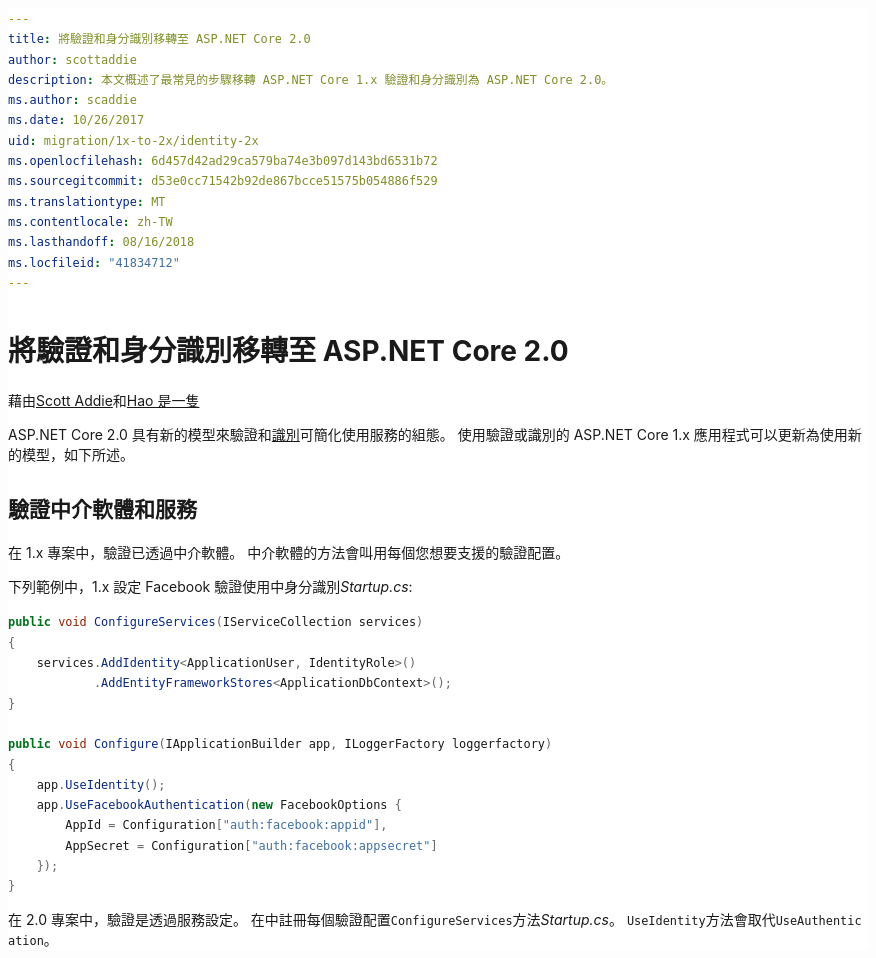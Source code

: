```yaml
---
title: 將驗證和身分識別移轉至 ASP.NET Core 2.0
author: scottaddie
description: 本文概述了最常見的步驟移轉 ASP.NET Core 1.x 驗證和身分識別為 ASP.NET Core 2.0。
ms.author: scaddie
ms.date: 10/26/2017
uid: migration/1x-to-2x/identity-2x
ms.openlocfilehash: 6d457d42ad29ca579ba74e3b097d143bd6531b72
ms.sourcegitcommit: d53e0cc71542b92de867bcce51575b054886f529
ms.translationtype: MT
ms.contentlocale: zh-TW
ms.lasthandoff: 08/16/2018
ms.locfileid: "41834712"
---
```

# <a name="migrate-authentication-and-identity-to-aspnet-core-20"></a>將驗證和身分識別移轉至 ASP.NET Core 2.0

藉由[Scott Addie](https://github.com/scottaddie)和[Hao 是一隻](https://github.com/HaoK)

ASP.NET Core 2.0 具有新的模型來驗證和[識別](xref:security/authentication/identity)可簡化使用服務的組態。 使用驗證或識別的 ASP.NET Core 1.x 應用程式可以更新為使用新的模型，如下所述。

<a name="auth-middleware"></a>

## <a name="authentication-middleware-and-services"></a>驗證中介軟體和服務
在 1.x 專案中，驗證已透過中介軟體。 中介軟體的方法會叫用每個您想要支援的驗證配置。

下列範例中，1.x 設定 Facebook 驗證使用中身分識別*Startup.cs*:

```csharp
public void ConfigureServices(IServiceCollection services)
{
    services.AddIdentity<ApplicationUser, IdentityRole>()
            .AddEntityFrameworkStores<ApplicationDbContext>();
}

public void Configure(IApplicationBuilder app, ILoggerFactory loggerfactory)
{
    app.UseIdentity();
    app.UseFacebookAuthentication(new FacebookOptions { 
        AppId = Configuration["auth:facebook:appid"],
        AppSecret = Configuration["auth:facebook:appsecret"]
    });
} 
```

在 2.0 專案中，驗證是透過服務設定。 在中註冊每個驗證配置`ConfigureServices`方法*Startup.cs*。 `UseIdentity`方法會取代`UseAuthentication`。
